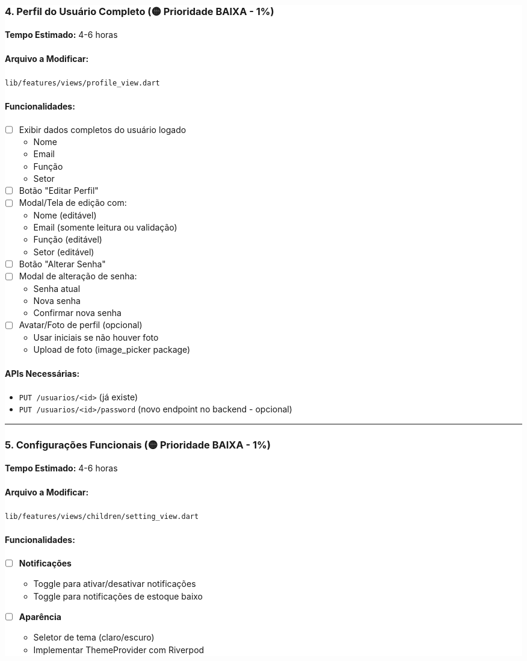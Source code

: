 
### 4. Perfil do Usuário Completo (🟡 Prioridade BAIXA - 1%)

**Tempo Estimado:** 4-6 horas

#### Arquivo a Modificar:
```
lib/features/views/profile_view.dart
```

#### Funcionalidades:
- [ ] Exibir dados completos do usuário logado
  - Nome
  - Email
  - Função
  - Setor
- [ ] Botão "Editar Perfil"
- [ ] Modal/Tela de edição com:
  - Nome (editável)
  - Email (somente leitura ou validação)
  - Função (editável)
  - Setor (editável)
- [ ] Botão "Alterar Senha"
- [ ] Modal de alteração de senha:
  - Senha atual
  - Nova senha
  - Confirmar nova senha
- [ ] Avatar/Foto de perfil (opcional)
  - Usar iniciais se não houver foto
  - Upload de foto (image_picker package)

#### APIs Necessárias:
- `PUT /usuarios/<id>` (já existe)
- `PUT /usuarios/<id>/password` (novo endpoint no backend - opcional)

---

### 5. Configurações Funcionais (🟡 Prioridade BAIXA - 1%)

**Tempo Estimado:** 4-6 horas

#### Arquivo a Modificar:
```
lib/features/views/children/setting_view.dart
```

#### Funcionalidades:
- [ ] **Notificações**
  - Toggle para ativar/desativar notificações
  - Toggle para notificações de estoque baixo

- [ ] **Aparência**
  - Seletor de tema (claro/escuro)
  - Implementar ThemeProvider com Riverpod
